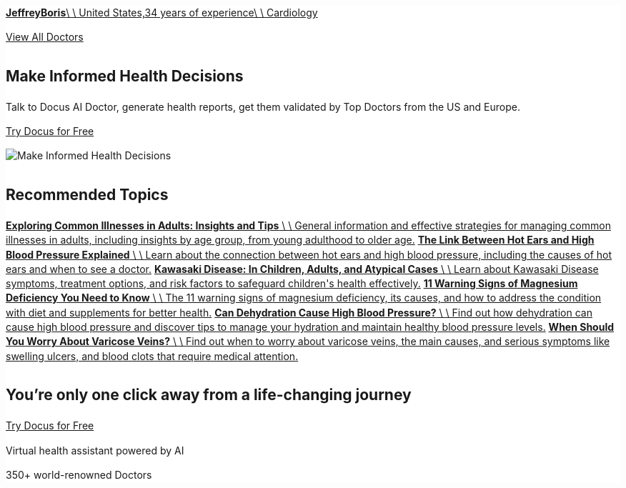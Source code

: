 [**JeffreyBoris**\\
\\
United States,34 years of experience\\
\\
Cardiology](https://docus.ai/doctors/jeffrey-boris-243)

[View All Doctors](https://docus.ai/doctors)

## Make Informed Health Decisions

Talk to Docus AI Doctor, generate health reports, get them validated by Top Doctors from the US and Europe.

[Try Docus for Free](https://my.docus.ai/auth/signup)

![Make Informed Health Decisions](https://docus.ai/_next/image?url=%2Fblog%2Fai-health-assistant.jpg&w=3840&q=100)

## Recommended Topics

[**Exploring Common Illnesses in Adults: Insights and Tips** \\
\\
General information and effective strategies for managing common illnesses in adults, including insights by age group, from young adulthood to older age.](https://docus.ai/symptoms-guide/exploring-common-illnesses-in-adults) [**The Link Between Hot Ears and High Blood Pressure Explained** \\
\\
Learn about the connection between hot ears and high blood pressure, including the causes of hot ears and when to see a doctor.](https://docus.ai/symptoms-guide/hot-ears-high-blood-pressure) [**Kawasaki Disease: In Children, Adults, and Atypical Cases** \\
\\
Learn about Kawasaki Disease symptoms, treatment options, and risk factors to safeguard children's health effectively.](https://docus.ai/symptoms-guide/kawasaki-disease) [**11 Warning Signs of Magnesium Deficiency You Need to Know** \\
\\
The 11 warning signs of magnesium deficiency, its causes, and how to address the condition with diet and supplements for better health.](https://docus.ai/symptoms-guide/11-warning-signs-of-magnesium-deficiency) [**Can Dehydration Cause High Blood Pressure?** \\
\\
Find out how dehydration can cause high blood pressure and discover tips to manage your hydration and maintain healthy blood pressure levels.](https://docus.ai/symptoms-guide/dehydration-cause-high-blood-pressure) [**When Should You Worry About Varicose Veins?** \\
\\
Find out when to worry about varicose veins, the main causes, and serious symptoms like swelling ulcers, and blood clots that require medical attention.](https://docus.ai/symptoms-guide/when-to-worry-about-varicose-veins)

## You’re only one click away from a life-changing journey

[Try Docus for Free](https://my.docus.ai/auth/signup)

Virtual health assistant powered by AI

350+ world-renowned Doctors
